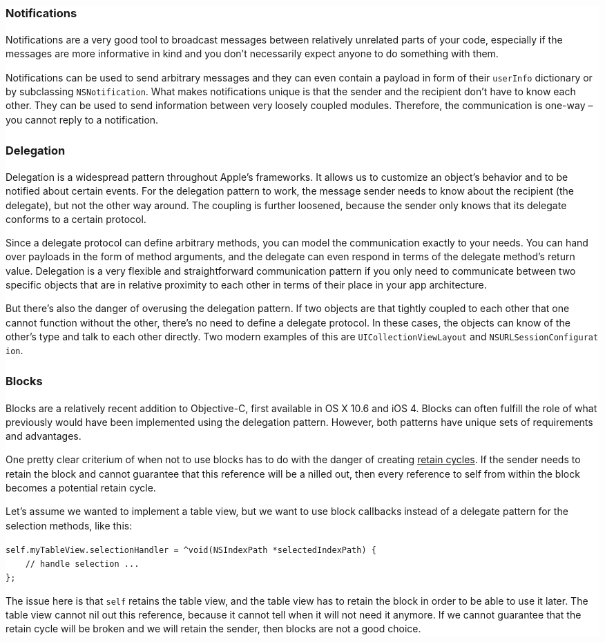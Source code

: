 ### Notifications

Notifications are a very good tool to broadcast messages between relatively unrelated parts of your code, especially if the messages are more informative in kind and you don’t necessarily expect anyone to do something with them.

Notifications can be used to send arbitrary messages and they can even contain a payload in form of their `userInfo` dictionary or by subclassing `NSNotification`. What makes notifications unique is that the sender and the recipient don’t have to know each other. They can be used to send information between very loosely coupled modules. Therefore, the communication is one-way – you cannot reply to a notification.

### Delegation

Delegation is a widespread pattern throughout Apple’s frameworks. It allows us to customize an object’s behavior and to be notified about certain events. For the delegation pattern to work, the message sender needs to know about the recipient (the delegate), but not the other way around. The coupling is further loosened, because the sender only knows that its delegate conforms to a certain protocol.

Since a delegate protocol can define arbitrary methods, you can model the communication exactly to your needs. You can hand over payloads in the form of method arguments, and the delegate can even respond in terms of the delegate method’s return value. Delegation is a very flexible and straightforward communication pattern if you only need to communicate between two specific objects that are in relative proximity to each other in terms of their place in your app architecture.

But there’s also the danger of overusing the delegation pattern. If two objects are that tightly coupled to each other that one cannot function without the other, there’s no need to define a delegate protocol. In these cases, the objects can know of the other’s type and talk to each other directly. Two modern examples of this are `UICollectionViewLayout` and `NSURLSessionConfiguration`.


### Blocks

Blocks are a relatively recent addition to Objective-C, first available in OS X 10.6 and iOS 4. Blocks can often fulfill the role of what previously would have been implemented using the delegation pattern. However, both patterns have unique sets of requirements and advantages.

One pretty clear criterium of when not to use blocks has to do with the danger of creating [retain cycles](https://developer.apple.com/library/mac/documentation/cocoa/conceptual/memorymgmt/Articles/mmPractical.html#//apple_ref/doc/uid/TP40004447-1000810). If the sender needs to retain the block and cannot guarantee that this reference will be a nilled out, then every reference to self from within the block becomes a potential retain cycle.

Let’s assume we wanted to implement a table view, but we want to use block callbacks instead of a delegate pattern for the selection methods, like this:

```objc
self.myTableView.selectionHandler = ^void(NSIndexPath *selectedIndexPath) {
    // handle selection ...
};
```

The issue here is that `self` retains the table view, and the table view has to retain the block in order to be able to use it later. The table view cannot nil out this reference, because it cannot tell when it will not need it anymore. If we cannot guarantee that the retain cycle will be broken and we will retain the sender, then blocks are not a good choice.
